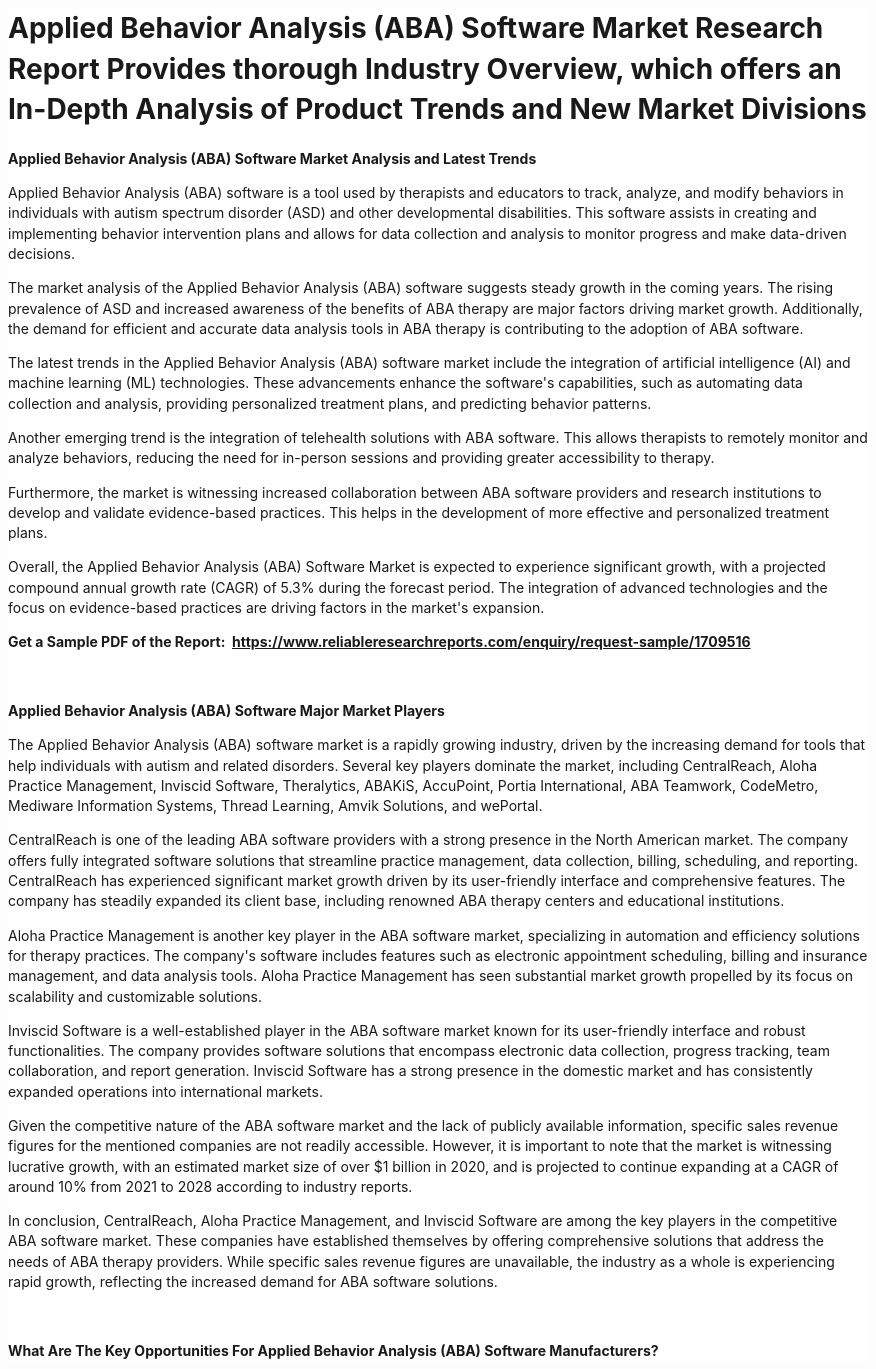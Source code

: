 <p><h1>Applied Behavior Analysis (ABA) Software Market Research Report Provides thorough Industry Overview, which offers an In-Depth Analysis of Product Trends and New Market Divisions</h1></p><p><strong>Applied Behavior Analysis (ABA) Software Market Analysis and Latest Trends</strong></p>
<p><p>Applied Behavior Analysis (ABA) software is a tool used by therapists and educators to track, analyze, and modify behaviors in individuals with autism spectrum disorder (ASD) and other developmental disabilities. This software assists in creating and implementing behavior intervention plans and allows for data collection and analysis to monitor progress and make data-driven decisions.</p><p>The market analysis of the Applied Behavior Analysis (ABA) software suggests steady growth in the coming years. The rising prevalence of ASD and increased awareness of the benefits of ABA therapy are major factors driving market growth. Additionally, the demand for efficient and accurate data analysis tools in ABA therapy is contributing to the adoption of ABA software.</p><p>The latest trends in the Applied Behavior Analysis (ABA) software market include the integration of artificial intelligence (AI) and machine learning (ML) technologies. These advancements enhance the software's capabilities, such as automating data collection and analysis, providing personalized treatment plans, and predicting behavior patterns.</p><p>Another emerging trend is the integration of telehealth solutions with ABA software. This allows therapists to remotely monitor and analyze behaviors, reducing the need for in-person sessions and providing greater accessibility to therapy.</p><p>Furthermore, the market is witnessing increased collaboration between ABA software providers and research institutions to develop and validate evidence-based practices. This helps in the development of more effective and personalized treatment plans.</p><p>Overall, the Applied Behavior Analysis (ABA) Software Market is expected to experience significant growth, with a projected compound annual growth rate (CAGR) of 5.3% during the forecast period. The integration of advanced technologies and the focus on evidence-based practices are driving factors in the market's expansion.</p></p>
<p><strong>Get a Sample PDF of the Report:&nbsp; <a href="https://www.reliableresearchreports.com/enquiry/request-sample/1709516">https://www.reliableresearchreports.com/enquiry/request-sample/1709516</a></strong></p>
<p>&nbsp;</p>
<p><strong>Applied Behavior Analysis (ABA) Software Major Market Players</strong></p>
<p><p>The Applied Behavior Analysis (ABA) software market is a rapidly growing industry, driven by the increasing demand for tools that help individuals with autism and related disorders. Several key players dominate the market, including CentralReach, Aloha Practice Management, Inviscid Software, Theralytics, ABAKiS, AccuPoint, Portia International, ABA Teamwork, CodeMetro, Mediware Information Systems, Thread Learning, Amvik Solutions, and wePortal.</p><p>CentralReach is one of the leading ABA software providers with a strong presence in the North American market. The company offers fully integrated software solutions that streamline practice management, data collection, billing, scheduling, and reporting. CentralReach has experienced significant market growth driven by its user-friendly interface and comprehensive features. The company has steadily expanded its client base, including renowned ABA therapy centers and educational institutions.</p><p>Aloha Practice Management is another key player in the ABA software market, specializing in automation and efficiency solutions for therapy practices. The company's software includes features such as electronic appointment scheduling, billing and insurance management, and data analysis tools. Aloha Practice Management has seen substantial market growth propelled by its focus on scalability and customizable solutions.</p><p>Inviscid Software is a well-established player in the ABA software market known for its user-friendly interface and robust functionalities. The company provides software solutions that encompass electronic data collection, progress tracking, team collaboration, and report generation. Inviscid Software has a strong presence in the domestic market and has consistently expanded operations into international markets.</p><p>Given the competitive nature of the ABA software market and the lack of publicly available information, specific sales revenue figures for the mentioned companies are not readily accessible. However, it is important to note that the market is witnessing lucrative growth, with an estimated market size of over $1 billion in 2020, and is projected to continue expanding at a CAGR of around 10% from 2021 to 2028 according to industry reports.</p><p>In conclusion, CentralReach, Aloha Practice Management, and Inviscid Software are among the key players in the competitive ABA software market. These companies have established themselves by offering comprehensive solutions that address the needs of ABA therapy providers. While specific sales revenue figures are unavailable, the industry as a whole is experiencing rapid growth, reflecting the increased demand for ABA software solutions.</p></p>
<p>&nbsp;</p>
<p><strong>What Are The Key Opportunities For Applied Behavior Analysis (ABA) Software Manufacturers?</strong></p>